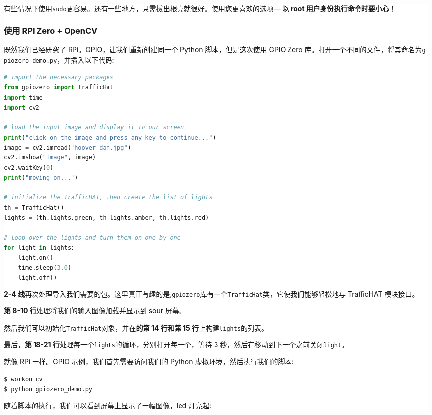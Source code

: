 有些情况下使用`sudo`更容易。还有一些地方，只需拔出根壳就很好。使用您更喜欢的选项— **以 root 用户身份执行命令时要小心！**

### 使用 RPI Zero + OpenCV

既然我们已经研究了 RPi。GPIO，让我们重新创建同一个 Python 脚本，但是这次使用 GPIO Zero 库。打开一个不同的文件，将其命名为`gpiozero_demo.py`，并插入以下代码:

```py
# import the necessary packages
from gpiozero import TrafficHat
import time
import cv2

# load the input image and display it to our screen
print("click on the image and press any key to continue...")
image = cv2.imread("hoover_dam.jpg")
cv2.imshow("Image", image)
cv2.waitKey(0)
print("moving on...")

# initialize the TrafficHAT, then create the list of lights
th = TrafficHat()
lights = (th.lights.green, th.lights.amber, th.lights.red)

# loop over the lights and turn them on one-by-one
for light in lights:
	light.on()
	time.sleep(3.0)
	light.off()

```

**2-4 线**再次处理导入我们需要的包。这里真正有趣的是,`gpiozero`库有一个`TrafficHat`类，它使我们能够轻松地与 TrafficHAT 模块接口。

**第 8-10 行**处理将我们的输入图像加载并显示到 sour 屏幕。

然后我们可以初始化`TrafficHat`对象，并在**的第 14 行和第 15 行**上构建`lights`的列表。

最后，**第 18-21 行**处理每一个`lights`的循环，分别打开每一个，等待 3 秒，然后在移动到下一个之前关闭`light`。

就像 RPi 一样。GPIO 示例，我们首先需要访问我们的 Python 虚拟环境，然后执行我们的脚本:

```py
$ workon cv
$ python gpiozero_demo.py

```

随着脚本的执行，我们可以看到屏幕上显示了一幅图像，led 灯亮起:
